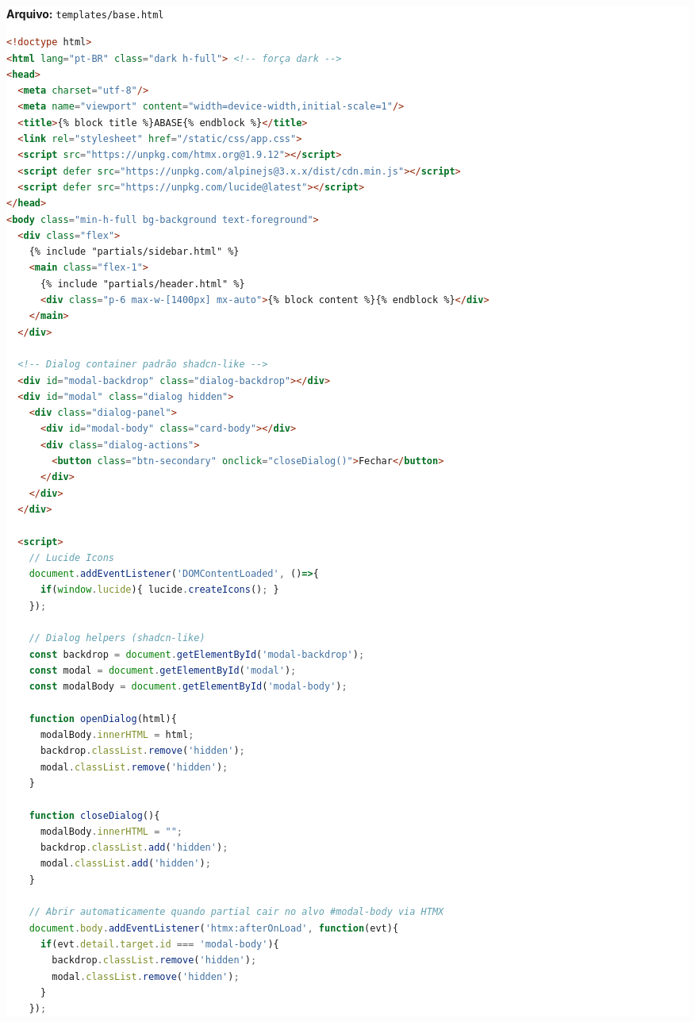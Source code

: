 **Arquivo:** `templates/base.html`

```html
<!doctype html>
<html lang="pt-BR" class="dark h-full"> <!-- força dark -->
<head>
  <meta charset="utf-8"/>
  <meta name="viewport" content="width=device-width,initial-scale=1"/>
  <title>{% block title %}ABASE{% endblock %}</title>
  <link rel="stylesheet" href="/static/css/app.css">
  <script src="https://unpkg.com/htmx.org@1.9.12"></script>
  <script defer src="https://unpkg.com/alpinejs@3.x.x/dist/cdn.min.js"></script>
  <script defer src="https://unpkg.com/lucide@latest"></script>
</head>
<body class="min-h-full bg-background text-foreground">
  <div class="flex">
    {% include "partials/sidebar.html" %}
    <main class="flex-1">
      {% include "partials/header.html" %}
      <div class="p-6 max-w-[1400px] mx-auto">{% block content %}{% endblock %}</div>
    </main>
  </div>

  <!-- Dialog container padrão shadcn-like -->
  <div id="modal-backdrop" class="dialog-backdrop"></div>
  <div id="modal" class="dialog hidden">
    <div class="dialog-panel">
      <div id="modal-body" class="card-body"></div>
      <div class="dialog-actions">
        <button class="btn-secondary" onclick="closeDialog()">Fechar</button>
      </div>
    </div>
  </div>

  <script>
    // Lucide Icons
    document.addEventListener('DOMContentLoaded', ()=>{ 
      if(window.lucide){ lucide.createIcons(); }
    });

    // Dialog helpers (shadcn-like)
    const backdrop = document.getElementById('modal-backdrop');
    const modal = document.getElementById('modal');
    const modalBody = document.getElementById('modal-body');
    
    function openDialog(html){ 
      modalBody.innerHTML = html; 
      backdrop.classList.remove('hidden'); 
      modal.classList.remove('hidden'); 
    }
    
    function closeDialog(){ 
      modalBody.innerHTML = ""; 
      backdrop.classList.add('hidden'); 
      modal.classList.add('hidden'); 
    }

    // Abrir automaticamente quando partial cair no alvo #modal-body via HTMX
    document.body.addEventListener('htmx:afterOnLoad', function(evt){
      if(evt.detail.target.id === 'modal-body'){ 
        backdrop.classList.remove('hidden'); 
        modal.classList.remove('hidden'); 
      }
    });
```